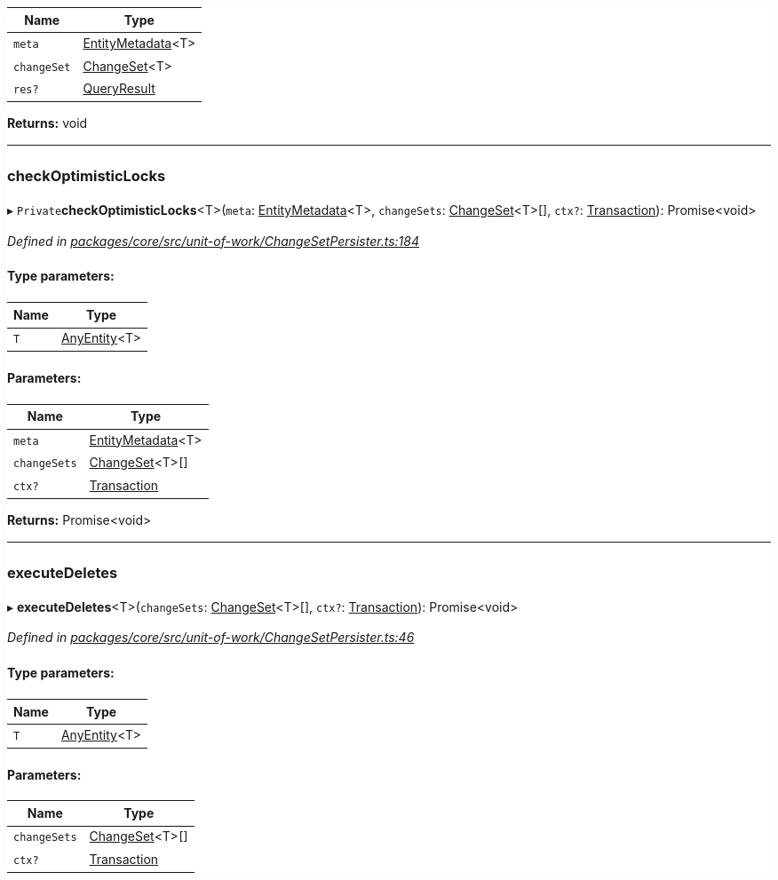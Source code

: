 Name | Type |
------ | ------ |
`meta` | [EntityMetadata](entitymetadata.md)&#60;T> |
`changeSet` | [ChangeSet](../interfaces/changeset.md)&#60;T> |
`res?` | [QueryResult](../interfaces/queryresult.md) |

**Returns:** void

___

### checkOptimisticLocks

▸ `Private`**checkOptimisticLocks**&#60;T>(`meta`: [EntityMetadata](entitymetadata.md)&#60;T>, `changeSets`: [ChangeSet](../interfaces/changeset.md)&#60;T>[], `ctx?`: [Transaction](../index.md#transaction)): Promise&#60;void>

*Defined in [packages/core/src/unit-of-work/ChangeSetPersister.ts:184](https://github.com/mikro-orm/mikro-orm/blob/8766baa31/packages/core/src/unit-of-work/ChangeSetPersister.ts#L184)*

#### Type parameters:

Name | Type |
------ | ------ |
`T` | [AnyEntity](../index.md#anyentity)&#60;T> |

#### Parameters:

Name | Type |
------ | ------ |
`meta` | [EntityMetadata](entitymetadata.md)&#60;T> |
`changeSets` | [ChangeSet](../interfaces/changeset.md)&#60;T>[] |
`ctx?` | [Transaction](../index.md#transaction) |

**Returns:** Promise&#60;void>

___

### executeDeletes

▸ **executeDeletes**&#60;T>(`changeSets`: [ChangeSet](../interfaces/changeset.md)&#60;T>[], `ctx?`: [Transaction](../index.md#transaction)): Promise&#60;void>

*Defined in [packages/core/src/unit-of-work/ChangeSetPersister.ts:46](https://github.com/mikro-orm/mikro-orm/blob/8766baa31/packages/core/src/unit-of-work/ChangeSetPersister.ts#L46)*

#### Type parameters:

Name | Type |
------ | ------ |
`T` | [AnyEntity](../index.md#anyentity)&#60;T> |

#### Parameters:

Name | Type |
------ | ------ |
`changeSets` | [ChangeSet](../interfaces/changeset.md)&#60;T>[] |
`ctx?` | [Transaction](../index.md#transaction) |
